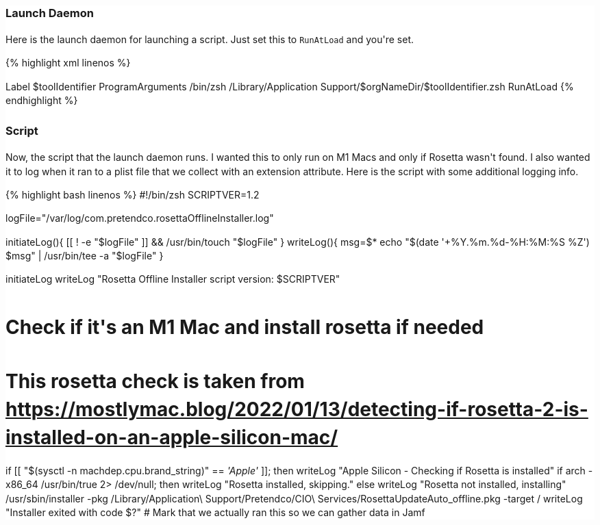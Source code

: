 ### Launch Daemon

Here is the launch daemon for launching a script. Just set this to `RunAtLoad` and you're set.

{% highlight xml linenos %}
<?xml version="1.0" encoding="UTF-8"?>
<!DOCTYPE plist PUBLIC "-//Apple//DTD PLIST 1.0//EN" "http://www.apple.com/DTDs/PropertyList-1.0.dtd">
<plist version="1.0">
<dict>
    <key>Label</key>
    <string>$toolIdentifier</string>
    <key>ProgramArguments</key>
    <array>
        <string>/bin/zsh</string>
        <string>/Library/Application Support/$orgNameDir/$toolIdentifier.zsh</string>
    </array>
    <key>RunAtLoad</key>
    <true/>
</dict>
</plist>
{% endhighlight %}

### Script

Now, the script that the launch daemon runs. I wanted this to only run on M1 Macs and only if Rosetta wasn't found. I also wanted it to log when it ran to a plist file that we collect with an extension attribute. Here is the script with some additional logging info. 

{% highlight bash linenos %}
#!/bin/zsh
SCRIPTVER=1.2

logFile="/var/log/com.pretendco.rosettaOfflineInstaller.log"

initiateLog(){
    [[ ! -e "$logFile" ]] && /usr/bin/touch "$logFile"
}
writeLog(){
    msg=$*
    echo "$(date '+%Y.%m.%d-%H:%M:%S %Z') $msg" | /usr/bin/tee -a "$logFile"
}

initiateLog
writeLog "Rosetta Offline Installer script version: $SCRIPTVER"

# Check if it's an M1 Mac and install rosetta if needed
# This rosetta check is taken from https://mostlymac.blog/2022/01/13/detecting-if-rosetta-2-is-installed-on-an-apple-silicon-mac/
if [[ "$(sysctl -n machdep.cpu.brand_string)" == *'Apple'* ]]; then
    writeLog "Apple Silicon - Checking if Rosetta is installed"
    if arch -x86_64 /usr/bin/true 2> /dev/null; then
        writeLog "Rosetta installed, skipping."
    else
        writeLog "Rosetta not installed, installing"
        /usr/sbin/installer -pkg /Library/Application\ Support/Pretendco/CIO\ Services/RosettaUpdateAuto_offline.pkg -target /
        writeLog "Installer exited with code $?"
        # Mark that we actually ran this so we can gather data in Jamf